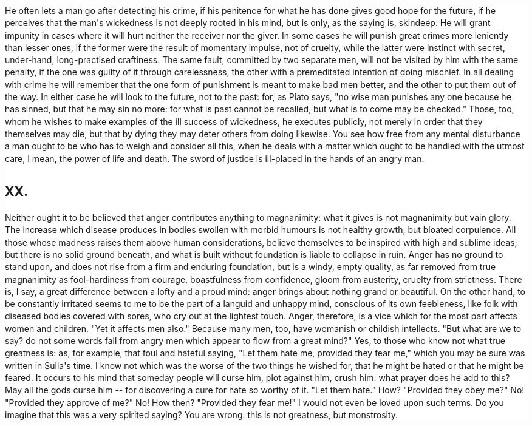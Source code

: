 He often lets a man go after detecting his crime, if his penitence for what he has done gives good hope for the future, if he perceives that the man's wickedness is not deeply rooted in his mind, but is only, as the saying is, skindeep.
He will grant impunity in cases where it will hurt neither the receiver nor the giver.
In some cases he will punish great crimes more leniently than lesser ones, if the former were the result of momentary impulse, not of cruelty, while the latter were instinct with secret, under-hand, long-practised craftiness.
The same fault, committed by two separate men, will not be visited by him with the same penalty, if the one was guilty of it through carelessness, the other with a premeditated intention of doing mischief.
In all dealing with crime he will remember that the one form of punishment is meant to make bad men better, and the other to put them out of the way.
In either case he will look to the future, not to the past: for, as Plato says, "no wise man punishes any one because he has sinned, but that he may sin no more: for what is past cannot be recalled, but what is to come may be checked."
Those, too, whom he wishes to make examples of the ill success of wickedness, he executes publicly, not merely in order that they themselves may die, but that by dying they may deter others from doing likewise.
You see how free from any mental disturbance a man ought to be who has to weigh and consider all this, when he deals with a matter which ought to be handled with the utmost care, I mean, the power of life and death.
The sword of justice is ill-placed in the hands of an angry man.


## XX.

Neither ought it to be believed that anger contributes anything to magnanimity: what it gives is not magnanimity but vain glory.
The increase which disease produces in bodies swollen with morbid humours is not healthy growth, but bloated corpulence.
All those whose madness raises them above human considerations, believe themselves to be inspired with high and sublime ideas; but there is no solid ground beneath, and what is built without foundation is liable to collapse in ruin.
Anger has no ground to stand upon, and does not rise from a firm and enduring foundation, but is a windy, empty quality, as far removed from true magnanimity as fool-hardiness from courage, boastfulness from confidence, gloom from austerity, cruelty from strictness.
There is, I say, a great difference between a lofty and a proud mind: anger brings about nothing grand or beautiful.
On the other hand, to be constantly irritated seems to me to be the part of a languid and unhappy mind, conscious of its own feebleness, like folk with diseased bodies covered with sores, who cry out at the lightest touch.
Anger, therefore, is a vice which for the most part affects women and children.
"Yet it affects men also."
Because many men, too, have womanish or childish intellects.
"But what are we to say? do not some words fall from angry men which appear to flow from a great mind?"
Yes, to those who know not what true greatness is: as, for example, that foul and hateful saying, "Let them hate me, provided they fear me," which you may be sure was written in Sulla's time.
I know not which was the worse of the two things he wished for, that he might be hated or that he might be feared.
It occurs to his mind that someday people will curse him, plot against him, crush him: what prayer does he add to this?
May all the gods curse him -- for discovering a cure for hate so worthy of it.
"Let them hate."
How?
"Provided they obey me?"
No!
"Provided they approve of me?"
No!
How then?
"Provided they fear me!"
I would not even be loved upon such terms.
Do you imagine that this was a very spirited saying?
You are wrong: this is not greatness, but monstrosity.